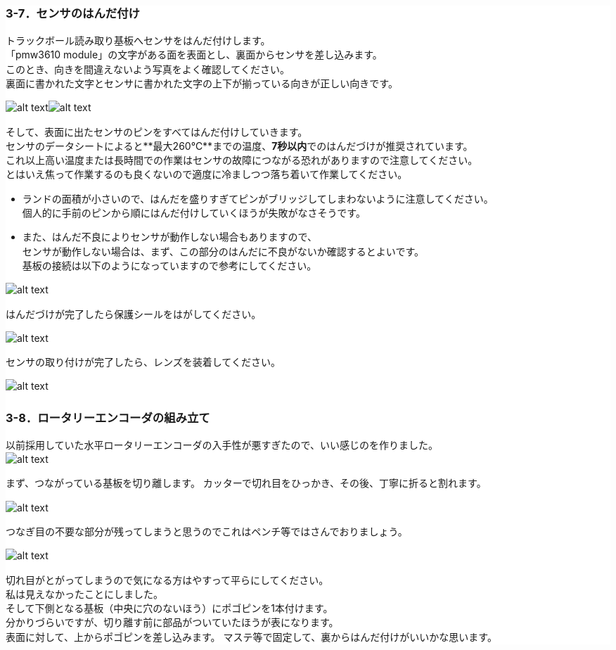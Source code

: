 <a id="anchor37"></a>  

### 3-7．センサのはんだ付け  

トラックボール読み取り基板へセンサをはんだ付けします。  
「pmw3610 module」の文字がある面を表面とし、裏面からセンサを差し込みます。  
このとき、向きを間違えないよう写真をよく確認してください。  
裏面に書かれた文字とセンサに書かれた文字の上下が揃っている向きが正しい向きです。 

![alt text](../img/sensor_1.JPG)![alt text](../img/sensor_2.JPG)

そして、表面に出たセンサのピンをすべてはんだ付けしていきます。  
センサのデータシートによると**最大260℃**までの温度、**7秒以内**でのはんだづけが推奨されています。  
これ以上高い温度または長時間での作業はセンサの故障につながる恐れがありますので注意してください。  
とはいえ焦って作業するのも良くないので適度に冷ましつつ落ち着いて作業してください。

+ ランドの面積が小さいので、はんだを盛りすぎてピンがブリッジしてしまわないように注意してください。  
個人的に手前のピンから順にはんだ付けしていくほうが失敗がなさそうです。

+ また、はんだ不良によりセンサが動作しない場合もありますので、  
センサが動作しない場合は、まず、この部分のはんだに不良がないか確認するとよいです。  
基板の接続は以下のようになっていますので参考にしてください。

![alt text](../img/sensor_3.png)


はんだづけが完了したら保護シールをはがしてください。

![alt text](../img/sensor_4.JPG)

センサの取り付けが完了したら、レンズを装着してください。 

![alt text](../img/sensor_5.JPG)

<a id="anchor38"></a>  

### 3-8．ロータリーエンコーダの組み立て  
以前採用していた水平ロータリーエンコーダの入手性が悪すぎたので、いい感じのを作りました。  
![alt text](../img/koro.JPG)  

まず、つながっている基板を切り離します。
カッターで切れ目をひっかき、その後、丁寧に折ると割れます。

![alt text](../img/koro1.JPG)    

つなぎ目の不要な部分が残ってしまうと思うのでこれはペンチ等ではさんでおりましょう。

![alt text](../img/koro2.JPG)  

切れ目がとがってしまうので気になる方はやすって平らにしてください。  
私は見えなかったことにしました。  
そして下側となる基板（中央に穴のないほう）にポゴピンを1本付けます。  
分かりづらいですが、切り離す前に部品がついていたほうが表になります。  
表面に対して、上からポゴピンを差し込みます。
マステ等で固定して、裏からはんだ付けがいいかな思います。  

